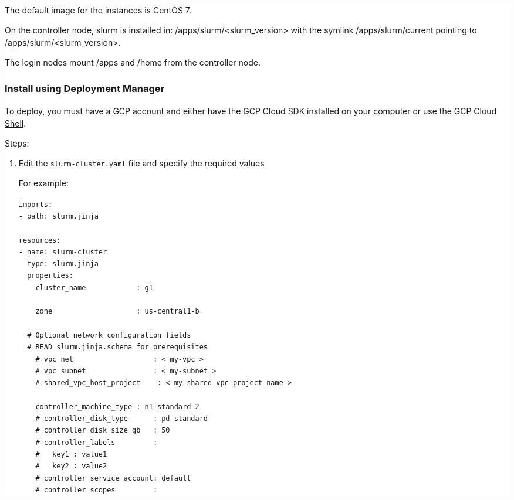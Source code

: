
The default image for the instances is CentOS 7.

On the controller node, slurm is installed in:
/apps/slurm/<slurm_version>
with the symlink /apps/slurm/current pointing to /apps/slurm/<slurm_version>.

The login nodes mount /apps and /home from the controller node.


### Install using Deployment Manager

To deploy, you must have a GCP account and either have the
[GCP Cloud SDK](https://cloud.google.com/sdk/downloads)
installed on your computer or use the GCP
[Cloud Shell](https://cloud.google.com/shell/).

Steps:
1. Edit the `slurm-cluster.yaml` file and specify the required values

   For example:

    ```
    imports:
    - path: slurm.jinja
    
    resources:
    - name: slurm-cluster
      type: slurm.jinja
      properties:
        cluster_name            : g1
    
        zone                    : us-central1-b
    
      # Optional network configuration fields
      # READ slurm.jinja.schema for prerequisites
        # vpc_net                   : < my-vpc >
        # vpc_subnet                : < my-subnet >
        # shared_vpc_host_project    : < my-shared-vpc-project-name >
    
        controller_machine_type : n1-standard-2
        # controller_disk_type      : pd-standard
        # controller_disk_size_gb   : 50
        # controller_labels         :
        #   key1 : value1
        #   key2 : value2
        # controller_service_account: default
        # controller_scopes         :